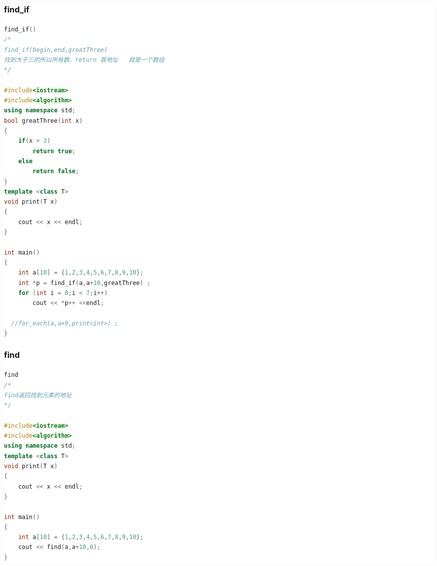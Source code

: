 ### find_if

```cpp
find_if()
/*
find_if(begin,end,greatThree)
找到大于三的所以所有数，return 首地址   就是一个数组
*/

#include<iostream>
#include<algorithm>
using namespace std;
bool greatThree(int x)
{
    if(x > 3)
        return true;
    else
        return false;
}
template <class T>
void print(T x)
{
    cout << x << endl;
}

int main()
{
    int a[10] = {1,2,3,4,5,6,7,8,9,10};
    int *p = find_if(a,a+10,greatThree) ;
    for (int i = 0;i < 7;i++)
        cout << *p++ <<endl;

  //for_each(a,a+9,print<int>) ;
}
```

### find

```cpp
find
/*
find返回找到元素的地址
*/

#include<iostream>
#include<algorithm>
using namespace std;
template <class T>
void print(T x)
{
    cout << x << endl;
}

int main()
{
    int a[10] = {1,2,3,4,5,6,7,8,9,10};
    cout << find(a,a+10,6);
}

```
